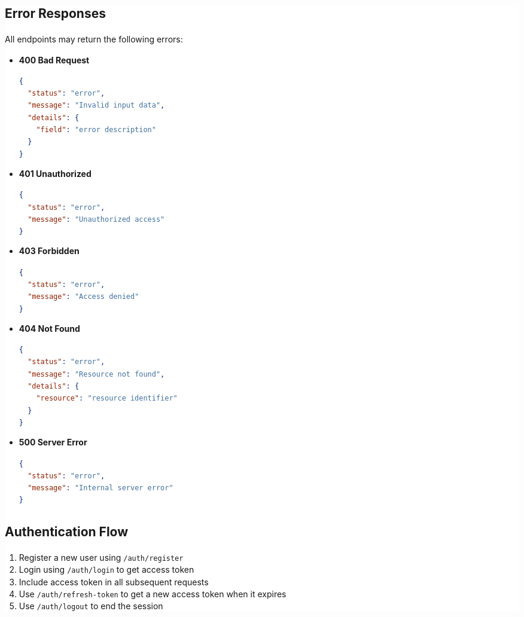 
## Error Responses

All endpoints may return the following errors:

- **400 Bad Request**
  ```json
  {
    "status": "error",
    "message": "Invalid input data",
    "details": {
      "field": "error description"
    }
  }
  ```

- **401 Unauthorized**
  ```json
  {
    "status": "error",
    "message": "Unauthorized access"
  }
  ```

- **403 Forbidden**
  ```json
  {
    "status": "error",
    "message": "Access denied"
  }
  ```

- **404 Not Found**
  ```json
  {
    "status": "error",
    "message": "Resource not found",
    "details": {
      "resource": "resource identifier"
    }
  }
  ```

- **500 Server Error**
  ```json
  {
    "status": "error",
    "message": "Internal server error"
  }
  ```

## Authentication Flow

1. Register a new user using `/auth/register`
2. Login using `/auth/login` to get access token
3. Include access token in all subsequent requests
4. Use `/auth/refresh-token` to get a new access token when it expires
5. Use `/auth/logout` to end the session
